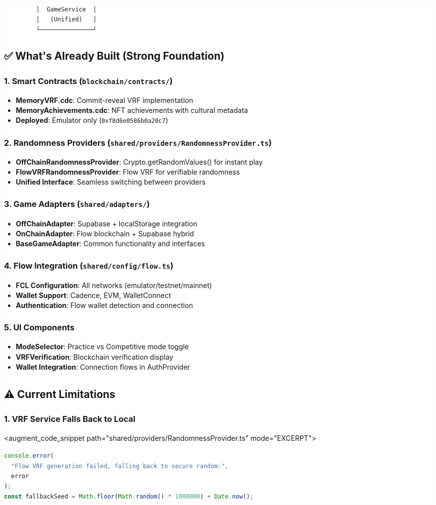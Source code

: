 ```
         │  GameService  │
         │   (Unified)   │
         └───────────────┘
```

## **✅ What's Already Built (Strong Foundation)**

### 1. **Smart Contracts** (`blockchain/contracts/`)

- **MemoryVRF.cdc**: Commit-reveal VRF implementation
- **MemoryAchievements.cdc**: NFT achievements with cultural metadata
- **Deployed**: Emulator only (`0xf8d6e0586b0a20c7`)

### 2. **Randomness Providers** (`shared/providers/RandomnessProvider.ts`)

- **OffChainRandomnessProvider**: Crypto.getRandomValues() for instant play
- **FlowVRFRandomnessProvider**: Flow VRF for verifiable randomness
- **Unified Interface**: Seamless switching between providers

### 3. **Game Adapters** (`shared/adapters/`)

- **OffChainAdapter**: Supabase + localStorage integration
- **OnChainAdapter**: Flow blockchain + Supabase hybrid
- **BaseGameAdapter**: Common functionality and interfaces

### 4. **Flow Integration** (`shared/config/flow.ts`)

- **FCL Configuration**: All networks (emulator/testnet/mainnet)
- **Wallet Support**: Cadence, EVM, WalletConnect
- **Authentication**: Flow wallet detection and connection

### 5. **UI Components**

- **ModeSelector**: Practice vs Competitive mode toggle
- **VRFVerification**: Blockchain verification display
- **Wallet Integration**: Connection flows in AuthProvider

## **⚠️ Current Limitations**

### 1. **VRF Service Falls Back to Local**

<augment_code_snippet path="shared/providers/RandomnessProvider.ts" mode="EXCERPT">

```typescript
console.error(
  "Flow VRF generation failed, falling back to secure random:",
  error
);
const fallbackSeed = Math.floor(Math.random() * 1000000) + Date.now();
```
